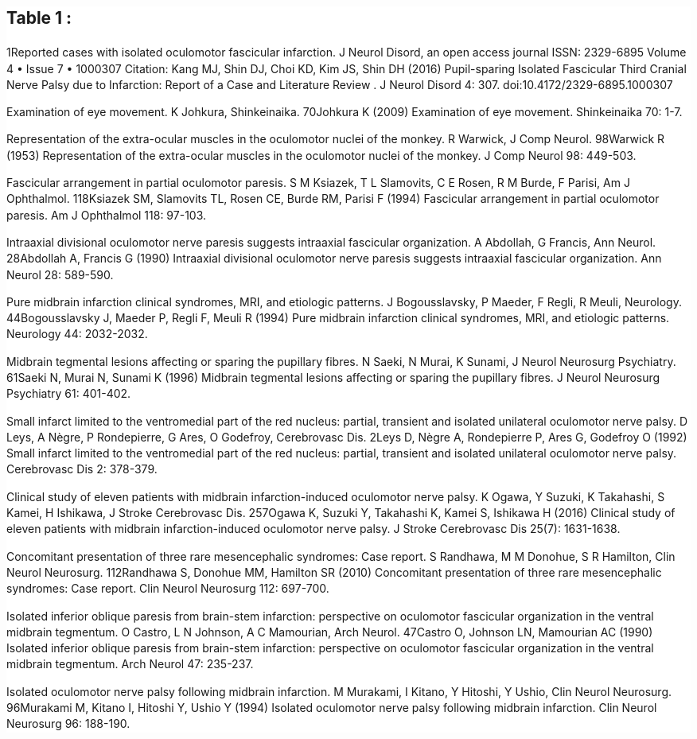 ## Table 1 :
1Reported cases with isolated oculomotor fascicular infarction.
J Neurol Disord, an open access journal ISSN: 2329-6895 Volume 4 • Issue 7 • 1000307
Citation: Kang MJ, Shin DJ, Choi KD, Kim JS, Shin DH (2016) Pupil-sparing Isolated Fascicular Third Cranial Nerve Palsy due to Infarction: Report of a Case and Literature Review . J Neurol Disord 4: 307. doi:10.4172/2329-6895.1000307

Examination of eye movement. K Johkura, Shinkeinaika. 70Johkura K (2009) Examination of eye movement. Shinkeinaika 70: 1-7.

Representation of the extra-ocular muscles in the oculomotor nuclei of the monkey. R Warwick, J Comp Neurol. 98Warwick R (1953) Representation of the extra-ocular muscles in the oculomotor nuclei of the monkey. J Comp Neurol 98: 449-503.

Fascicular arrangement in partial oculomotor paresis. S M Ksiazek, T L Slamovits, C E Rosen, R M Burde, F Parisi, Am J Ophthalmol. 118Ksiazek SM, Slamovits TL, Rosen CE, Burde RM, Parisi F (1994) Fascicular arrangement in partial oculomotor paresis. Am J Ophthalmol 118: 97-103.

Intraaxial divisional oculomotor nerve paresis suggests intraaxial fascicular organization. A Abdollah, G Francis, Ann Neurol. 28Abdollah A, Francis G (1990) Intraaxial divisional oculomotor nerve paresis suggests intraaxial fascicular organization. Ann Neurol 28: 589-590.

Pure midbrain infarction clinical syndromes, MRI, and etiologic patterns. J Bogousslavsky, P Maeder, F Regli, R Meuli, Neurology. 44Bogousslavsky J, Maeder P, Regli F, Meuli R (1994) Pure midbrain infarction clinical syndromes, MRI, and etiologic patterns. Neurology 44: 2032-2032.

Midbrain tegmental lesions affecting or sparing the pupillary fibres. N Saeki, N Murai, K Sunami, J Neurol Neurosurg Psychiatry. 61Saeki N, Murai N, Sunami K (1996) Midbrain tegmental lesions affecting or sparing the pupillary fibres. J Neurol Neurosurg Psychiatry 61: 401-402.

Small infarct limited to the ventromedial part of the red nucleus: partial, transient and isolated unilateral oculomotor nerve palsy. D Leys, A Nègre, P Rondepierre, G Ares, O Godefroy, Cerebrovasc Dis. 2Leys D, Nègre A, Rondepierre P, Ares G, Godefroy O (1992) Small infarct limited to the ventromedial part of the red nucleus: partial, transient and isolated unilateral oculomotor nerve palsy. Cerebrovasc Dis 2: 378-379.

Clinical study of eleven patients with midbrain infarction-induced oculomotor nerve palsy. K Ogawa, Y Suzuki, K Takahashi, S Kamei, H Ishikawa, J Stroke Cerebrovasc Dis. 257Ogawa K, Suzuki Y, Takahashi K, Kamei S, Ishikawa H (2016) Clinical study of eleven patients with midbrain infarction-induced oculomotor nerve palsy. J Stroke Cerebrovasc Dis 25(7): 1631-1638.

Concomitant presentation of three rare mesencephalic syndromes: Case report. S Randhawa, M M Donohue, S R Hamilton, Clin Neurol Neurosurg. 112Randhawa S, Donohue MM, Hamilton SR (2010) Concomitant presentation of three rare mesencephalic syndromes: Case report. Clin Neurol Neurosurg 112: 697-700.

Isolated inferior oblique paresis from brain-stem infarction: perspective on oculomotor fascicular organization in the ventral midbrain tegmentum. O Castro, L N Johnson, A C Mamourian, Arch Neurol. 47Castro O, Johnson LN, Mamourian AC (1990) Isolated inferior oblique paresis from brain-stem infarction: perspective on oculomotor fascicular organization in the ventral midbrain tegmentum. Arch Neurol 47: 235-237.

Isolated oculomotor nerve palsy following midbrain infarction. M Murakami, I Kitano, Y Hitoshi, Y Ushio, Clin Neurol Neurosurg. 96Murakami M, Kitano I, Hitoshi Y, Ushio Y (1994) Isolated oculomotor nerve palsy following midbrain infarction. Clin Neurol Neurosurg 96: 188-190.
